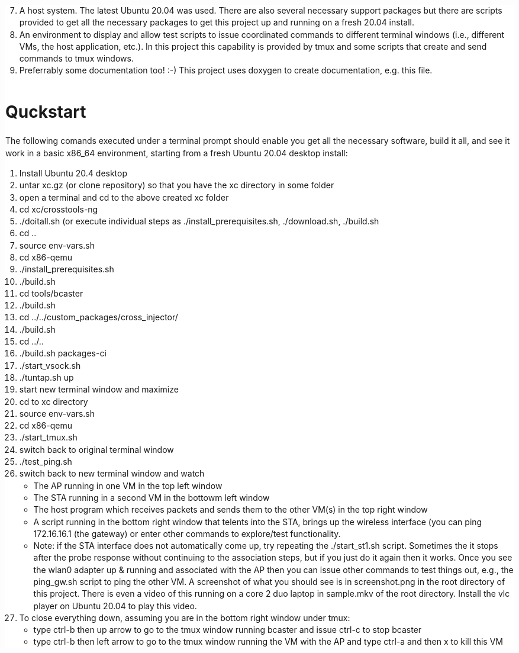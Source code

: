 7. A host system. The latest Ubuntu 20.04 was used. There are also several necessary support packages but there are scripts provided to get all the necessary packages to get this project up and running
on a fresh 20.04 install.
8. An environment to display and allow test scripts to issue coordinated commands to different terminal windows (i.e., different VMs, the host application, etc.). In this project this capability is provided
by tmux and some scripts that create and send commands to tmux windows. 
9. Preferrably some documentation too! :-)  This project uses doxygen to create documentation, e.g. this file.


Quckstart
=========
The following comands executed under a terminal prompt should enable you get all the necessary software, build it all, and see it work in a basic x86_64 environment, starting from a fresh Ubuntu 20.04 desktop install:
1. Install Ubuntu 20.4 desktop
2. untar xc.gz (or clone repository) so that you have the xc directory in some folder 
3. open a terminal and cd to the above created xc folder
3. cd xc/crosstools-ng
4. ./doitall.sh (or execute individual steps as ./install_prerequisites.sh, ./download.sh, ./build.sh 
5. cd ..
6. source env-vars.sh
7. cd x86-qemu
8. ./install_prerequisites.sh
9. ./build.sh
10. cd tools/bcaster
11. ./build.sh
12. cd ../../custom_packages/cross_injector/
13. ./build.sh
14. cd ../..
15. ./build.sh packages-ci
16. ./start_vsock.sh
17. ./tuntap.sh up
18. start new terminal window and maximize
19. cd to xc directory
20. source env-vars.sh
21. cd x86-qemu
22. ./start_tmux.sh
23. switch back to original terminal window
24. ./test_ping.sh
25. switch back to new terminal window and watch
    * The AP running in one VM in the top left window
    * The STA running in a second VM in the bottowm left window
    * The host program which receives packets and sends them to the other VM(s) in the top right window
    * A script running in the bottom right window that telents into the STA, brings up the wireless interface (you can ping 172.16.16.1 (the gateway) or enter other commands to explore/test functionality.
    * Note: if the STA interface does not automatically come up, try repeating the ./start_st1.sh script. Sometimes the it stops after the probe response without continuing to the association steps, but if you just do it again then it works.
    Once you see the wlan0 adapter up & running and associated with the AP then you can issue other commands to test things out, e.g., the ping_gw.sh script to ping the other VM. A screenshot of what you should see is in screenshot.png in the root directory of this project. There is even a video of this running on
a core 2 duo laptop in sample.mkv of the root directory. Install the vlc player on Ubuntu 20.04 to play this video.
26. To close everything down, assuming you are in the bottom right window under tmux:
    * type ctrl-b then up arrow to go to the tmux window running bcaster and issue ctrl-c to stop bcaster
    * type ctrl-b then left arrow to go to the tmux window running the VM with the AP and type ctrl-a and then x to kill this VM